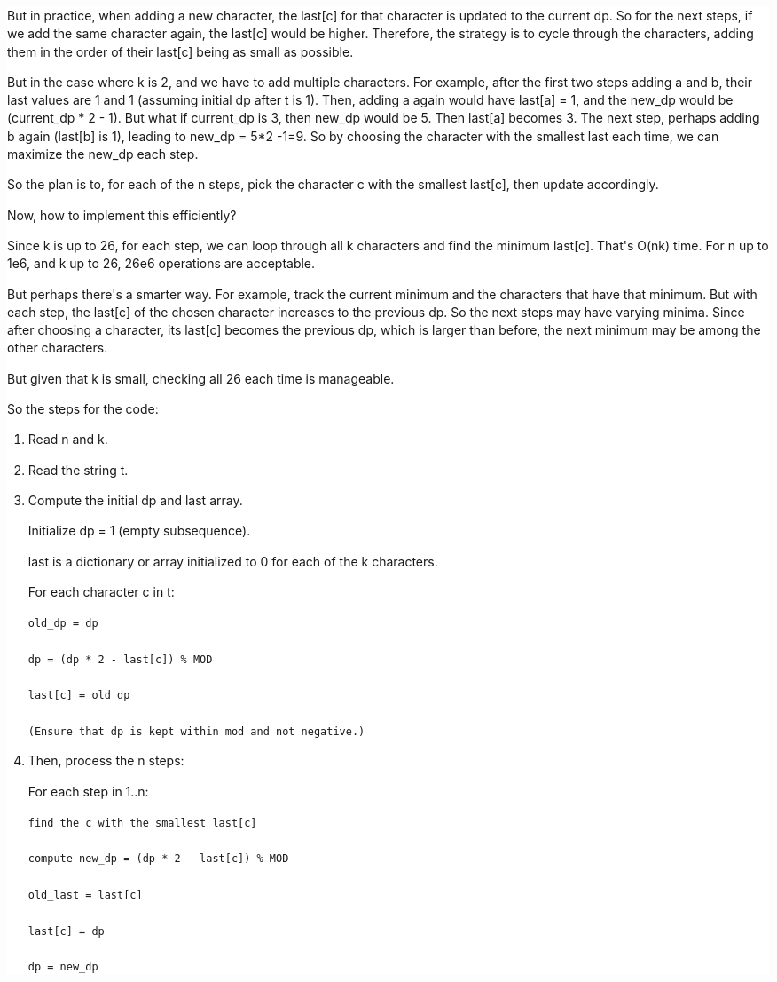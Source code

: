 But in practice, when adding a new character, the last[c] for that character is updated to the current dp. So for the next steps, if we add the same character again, the last[c] would be higher. Therefore, the strategy is to cycle through the characters, adding them in the order of their last[c] being as small as possible.

But in the case where k is 2, and we have to add multiple characters. For example, after the first two steps adding a and b, their last values are 1 and 1 (assuming initial dp after t is 1). Then, adding a again would have last[a] = 1, and the new_dp would be (current_dp * 2 - 1). But what if current_dp is 3, then new_dp would be 5. Then last[a] becomes 3. The next step, perhaps adding b again (last[b] is 1), leading to new_dp = 5*2 -1=9. So by choosing the character with the smallest last each time, we can maximize the new_dp each step.

So the plan is to, for each of the n steps, pick the character c with the smallest last[c], then update accordingly.

Now, how to implement this efficiently?

Since k is up to 26, for each step, we can loop through all k characters and find the minimum last[c]. That's O(nk) time. For n up to 1e6, and k up to 26, 26e6 operations are acceptable.

But perhaps there's a smarter way. For example, track the current minimum and the characters that have that minimum. But with each step, the last[c] of the chosen character increases to the previous dp. So the next steps may have varying minima. Since after choosing a character, its last[c] becomes the previous dp, which is larger than before, the next minimum may be among the other characters.

But given that k is small, checking all 26 each time is manageable.

So the steps for the code:

1. Read n and k.

2. Read the string t.

3. Compute the initial dp and last array.

   Initialize dp = 1 (empty subsequence).

   last is a dictionary or array initialized to 0 for each of the k characters.

   For each character c in t:

       old_dp = dp

       dp = (dp * 2 - last[c]) % MOD

       last[c] = old_dp

       (Ensure that dp is kept within mod and not negative.)

4. Then, process the n steps:

   For each step in 1..n:

       find the c with the smallest last[c]

       compute new_dp = (dp * 2 - last[c]) % MOD

       old_last = last[c]

       last[c] = dp

       dp = new_dp

